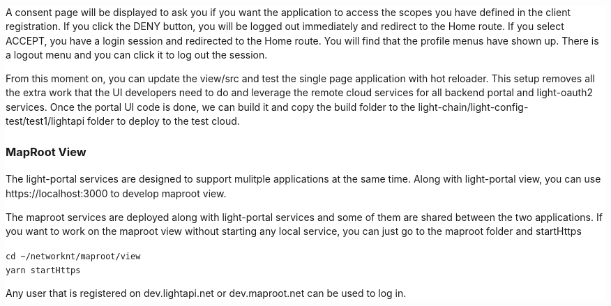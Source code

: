 A consent page will be displayed to ask you if you want the application to access the scopes you have defined in the client registration. If you click the DENY button, you will be logged out immediately and redirect to the Home route. If you select ACCEPT, you have a login session and redirected to the Home route. You will find that the profile menus have shown up. There is a logout menu and you can click it to log out the session. 

From this moment on, you can update the view/src and test the single page application with hot reloader. This setup removes all the extra work that the UI developers need to do and leverage the remote cloud services for all backend portal and light-oauth2 services. Once the portal UI code is done, we can build it and copy the build folder to the light-chain/light-config-test/test1/lightapi folder to deploy to the test cloud.


### MapRoot View

The light-portal services are designed to support mulitple applications at the same time. Along with light-portal view, you can use https://localhost:3000 to develop maproot view. 

The maproot services are deployed along with light-portal services and some of them are shared between the two applications. If you want to work on the maproot view without starting any local service, you can just go to the maproot folder and startHttps

```
cd ~/networknt/maproot/view
yarn startHttps
```

Any user that is registered on dev.lightapi.net or dev.maproot.net can be used to log in. 


[local]: /tutorial/oauth/form-auth-local/
[test cloud]: /tutorial/oauth/test-cloud/
